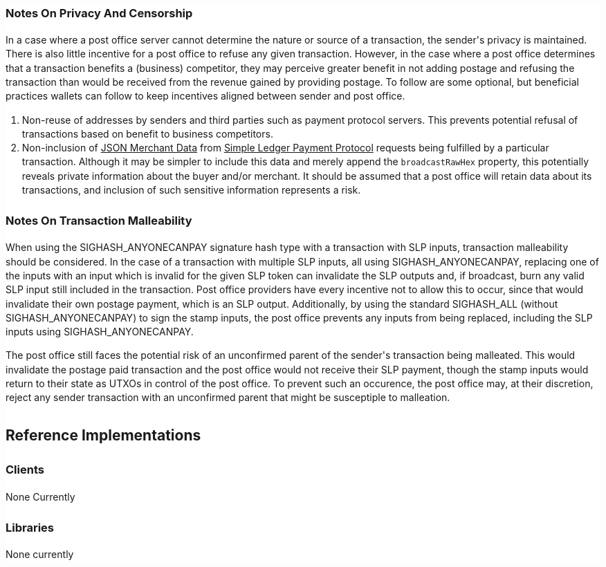 
### Notes On Privacy And Censorship

In a case where a post office server cannot determine the nature or source of a transaction, the sender's privacy is maintained. There is also little incentive for a post office to refuse any given transaction. However, in the case where a post office determines that a transaction benefits a (business) competitor, they may perceive greater benefit in not adding postage and refusing the transaction than would be received from the revenue gained by providing postage. To follow are some optional, but beneficial practices wallets can follow to keep incentives aligned between sender and post office.

1. Non-reuse of addresses by senders and third parties such as payment protocol servers. This prevents potential refusal of transactions based on benefit to business competitors.
2. Non-inclusion of [JSON Merchant Data](https://github.com/jeton-tech/payment-protocol-extensions/blob/master/json-merchant-data.md) from [Simple Ledger Payment Protocol](https://github.com/simpleledger/slp-specifications/blob/master/slp-payment-protocol.md) requests being fulfilled by a particular transaction. Although it may be simpler to include this data and merely append the `broadcastRawHex` property, this potentially reveals private information about the buyer and/or merchant. It should be assumed that a post office will retain data about its transactions, and inclusion of such sensitive information represents a risk.


### Notes On Transaction Malleability

When using the SIGHASH_ANYONECANPAY signature hash type with a transaction with SLP inputs, transaction malleability should be considered. In the case of a transaction with multiple SLP inputs, all using SIGHASH_ANYONECANPAY, replacing one of the inputs with an input which is invalid for the given SLP token can invalidate the SLP outputs and, if broadcast, burn any valid SLP input still included in the transaction. Post office providers have every incentive not to allow this to occur, since that would invalidate their own postage payment, which is an SLP output. Additionally, by using the standard SIGHASH_ALL (without SIGHASH_ANYONECANPAY) to sign the stamp inputs, the post office prevents any inputs from being replaced, including the SLP inputs using SIGHASH_ANYONECANPAY.

The post office still faces the potential risk of an unconfirmed parent of the sender's transaction being malleated. This would invalidate the postage paid transaction and the post office would not receive their SLP payment, though the stamp inputs would return to their state as UTXOs in control of the post office. To prevent such an occurence, the post office may, at their discretion, reject any sender transaction with an unconfirmed parent that might be susceptiple to malleation.


## Reference Implementations

### Clients
None Currently

### Libraries
None currently
